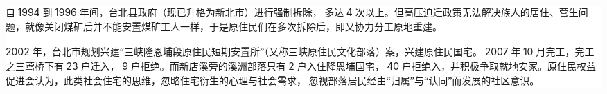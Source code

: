  </p>
 <p class="MsoNormal">
  <span lang="ZH-CN" style='font-family:宋体;mso-ascii-font-family:
"Times New Roman"'>
   自
  </span>
  1994
  <span lang="ZH-CN" style='font-family:宋体;
mso-ascii-font-family:"Times New Roman"'>
   到
  </span>
  1996
  <span lang="ZH-CN" style='font-family:宋体;mso-ascii-font-family:"Times New Roman"'>
   年间，台北县政府（现已升格为新北市）进行强制拆除，
  </span>
  <span lang="ZH-CN">
  </span>
  <span lang="ZH-CN" style='font-family:宋体;mso-ascii-font-family:
"Times New Roman"'>
   多达
  </span>
  4
  <span lang="ZH-CN" style='font-family:宋体;mso-ascii-font-family:
"Times New Roman"'>
   次以上。但高压迫迁政策无法解决族人的居住、营生问题，就像关闭煤矿后并不能安置煤矿工人一样，于是原住民们在多次拆除后，即又协力分工原地重建。
  </span>
  <o:p>
  </o:p>
 </p>
 <p class="MsoNormal">
  2002
  <span lang="ZH-CN" style='font-family:宋体;mso-ascii-font-family:
"Times New Roman"'>
   年，台北市规划兴建“三峡隆恩埔段原住民短期安置所”（又称三峡原住民文化部落）案，兴建原住民国宅。
  </span>
  2007
  <span lang="ZH-CN" style='font-family:宋体;mso-ascii-font-family:"Times New Roman"'>
   年
  </span>
  10
  <span lang="ZH-CN" style='font-family:宋体;mso-ascii-font-family:"Times New Roman"'>
   月完工，完工之三莺桥下有
  </span>
  23
  <span lang="ZH-CN" style='font-family:宋体;mso-ascii-font-family:"Times New Roman"'>
   户迁入，
  </span>
  9
  <span lang="ZH-CN" style='font-family:宋体;mso-ascii-font-family:"Times New Roman"'>
   户拒绝。而新店溪旁的溪洲部落只有
  </span>
  2
  <span lang="ZH-CN" style='font-family:宋体;mso-ascii-font-family:"Times New Roman"'>
   户入住隆恩埔国宅，
  </span>
  40
  <span lang="ZH-CN" style='font-family:宋体;mso-ascii-font-family:"Times New Roman"'>
   户拒绝入，并积极争取就地安家。原住民权益促进会认为，此类社会住宅的思维，忽略住宅衍生的心理与社会需求，
  </span>
  <span lang="ZH-CN">
  </span>
  <span lang="ZH-CN" style='font-family:宋体;mso-ascii-font-family:
"Times New Roman"'>
   忽视部落居民经由“归属”与“认同”而发展的社区意识。